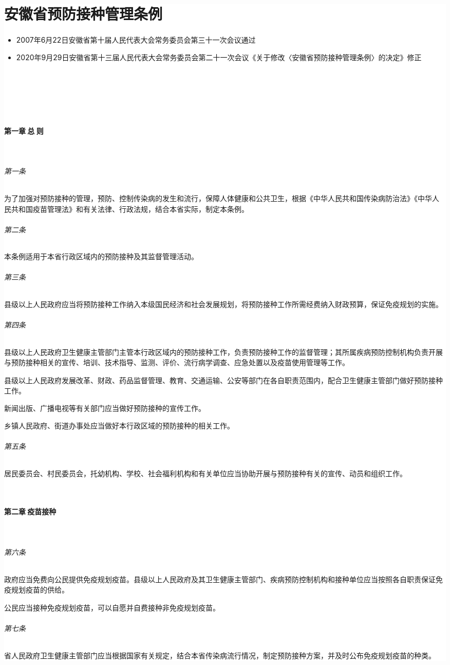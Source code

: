 # 安徽省预防接种管理条例

- 2007年6月22日安徽省第十届人民代表大会常务委员会第三十一次会议通过

- 2020年9月29日安徽省第十三届人民代表大会常务委员会第二十一次会议《关于修改〈安徽省预防接种管理条例〉的决定》修正



​

​

​

#### 第一章 总 则

​

###### 第一条

为了加强对预防接种的管理，预防、控制传染病的发生和流行，保障人体健康和公共卫生，根据《中华人民共和国传染病防治法》《中华人民共和国疫苗管理法》和有关法律、行政法规，结合本省实际，制定本条例。

###### 第二条

本条例适用于本省行政区域内的预防接种及其监督管理活动。

###### 第三条

县级以上人民政府应当将预防接种工作纳入本级国民经济和社会发展规划，将预防接种工作所需经费纳入财政预算，保证免疫规划的实施。

###### 第四条

县级以上人民政府卫生健康主管部门主管本行政区域内的预防接种工作，负责预防接种工作的监督管理；其所属疾病预防控制机构负责开展与预防接种相关的宣传、培训、技术指导、监测、评价、流行病学调查、应急处置以及疫苗使用管理等工作。

县级以上人民政府发展改革、财政、药品监督管理、教育、交通运输、公安等部门在各自职责范围内，配合卫生健康主管部门做好预防接种工作。

新闻出版、广播电视等有关部门应当做好预防接种的宣传工作。

乡镇人民政府、街道办事处应当做好本行政区域的预防接种的相关工作。

###### 第五条

居民委员会、村民委员会，托幼机构、学校、社会福利机构和有关单位应当协助开展与预防接种有关的宣传、动员和组织工作。

​

#### 第二章 疫苗接种

​

###### 第六条

政府应当免费向公民提供免疫规划疫苗。县级以上人民政府及其卫生健康主管部门、疾病预防控制机构和接种单位应当按照各自职责保证免疫规划疫苗的供给。

公民应当接种免疫规划疫苗，可以自愿并自费接种非免疫规划疫苗。

###### 第七条

省人民政府卫生健康主管部门应当根据国家有关规定，结合本省传染病流行情况，制定预防接种方案，并及时公布免疫规划疫苗的种类。
